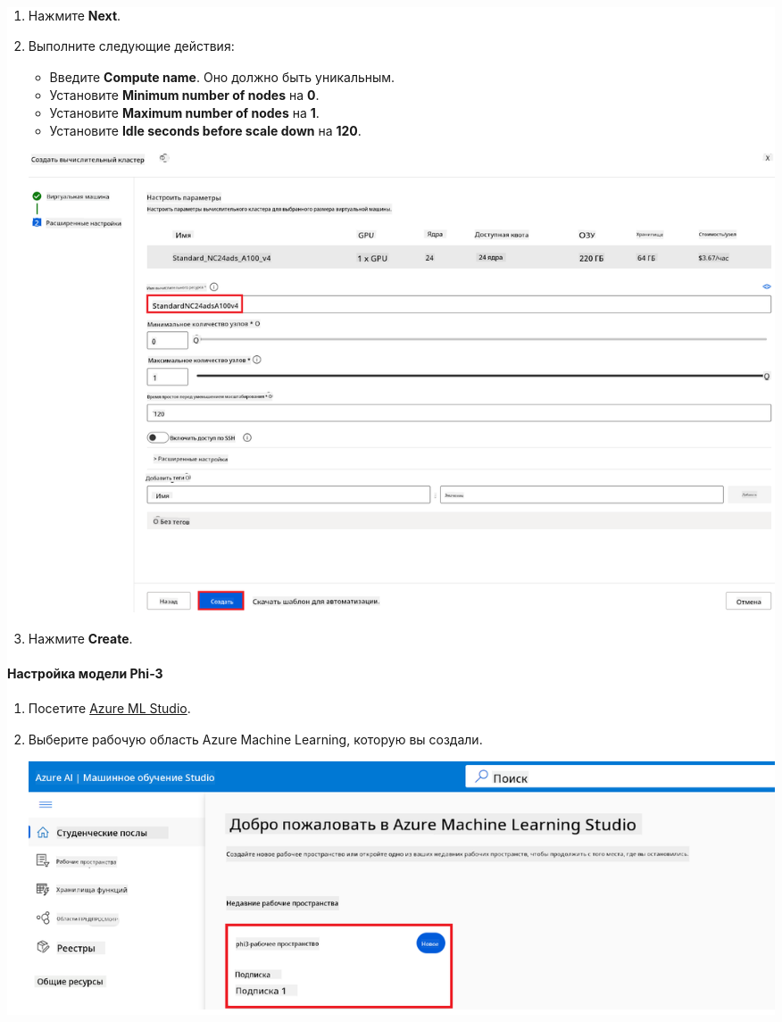 1. Нажмите **Next**.

1. Выполните следующие действия:

    - Введите **Compute name**. Оно должно быть уникальным.
    - Установите **Minimum number of nodes** на **0**.
    - Установите **Maximum number of nodes** на **1**.
    - Установите **Idle seconds before scale down** на **120**.

    ![Создать кластер.](../../../../../../translated_images/06-03-create-cluster.8796fad73635590754b6095c30fe98112db248596d194cd5b0af077cca371ac1.ru.png)

1. Нажмите **Create**.

#### Настройка модели Phi-3

1. Посетите [Azure ML Studio](https://ml.azure.com/home?wt.mc_id=studentamb_279723).

1. Выберите рабочую область Azure Machine Learning, которую вы создали.

    ![Выберите созданную рабочую область.](../../../../../../translated_images/06-04-select-workspace.f5449319befd49bad6028622f194507712fccee9d744f96b78765d2c1ffcb9c3.ru.png)
